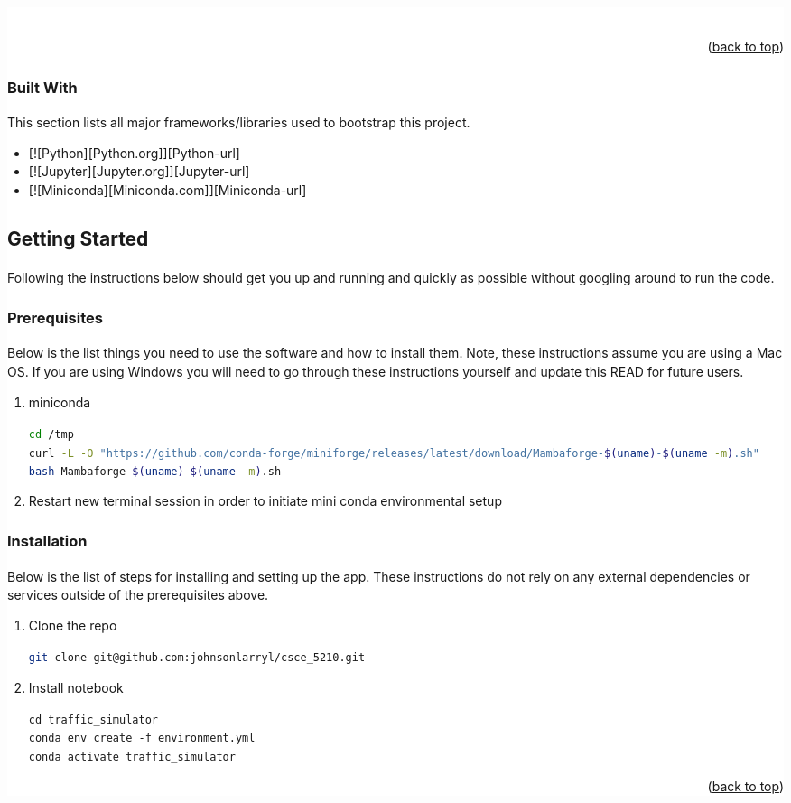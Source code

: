 <br>


<p align="right">(<a href="#readme-top">back to top</a>)</p>

### Built With

This section lists all major frameworks/libraries used to bootstrap this project.

* [![Python][Python.org]][Python-url]
* [![Jupyter][Jupyter.org]][Jupyter-url]
* [![Miniconda][Miniconda.com]][Miniconda-url]



## Getting Started

Following the instructions below should get you up and running and quickly as possible without googling around to run
the code.

### Prerequisites

Below is the list things you need to use the software and how to install them. Note, these instructions assume you are
using a Mac OS. If you are using Windows you will need to go through these instructions yourself and update this READ
for future users.

1. miniconda
   ```sh
   cd /tmp
   curl -L -O "https://github.com/conda-forge/miniforge/releases/latest/download/Mambaforge-$(uname)-$(uname -m).sh"
   bash Mambaforge-$(uname)-$(uname -m).sh
   ```

2. Restart new terminal session in order to initiate mini conda environmental setup
   
### Installation

Below is the list of steps for installing and setting up the app. These instructions do not rely on any external
dependencies or services outside of the prerequisites above.

1. Clone the repo
   ```sh
   git clone git@github.com:johnsonlarryl/csce_5210.git
   ```
2. Install notebook
   ```
   cd traffic_simulator
   conda env create -f environment.yml
   conda activate traffic_simulator
   ```

<p align="right">(<a href="#readme-top">back to top</a>)
